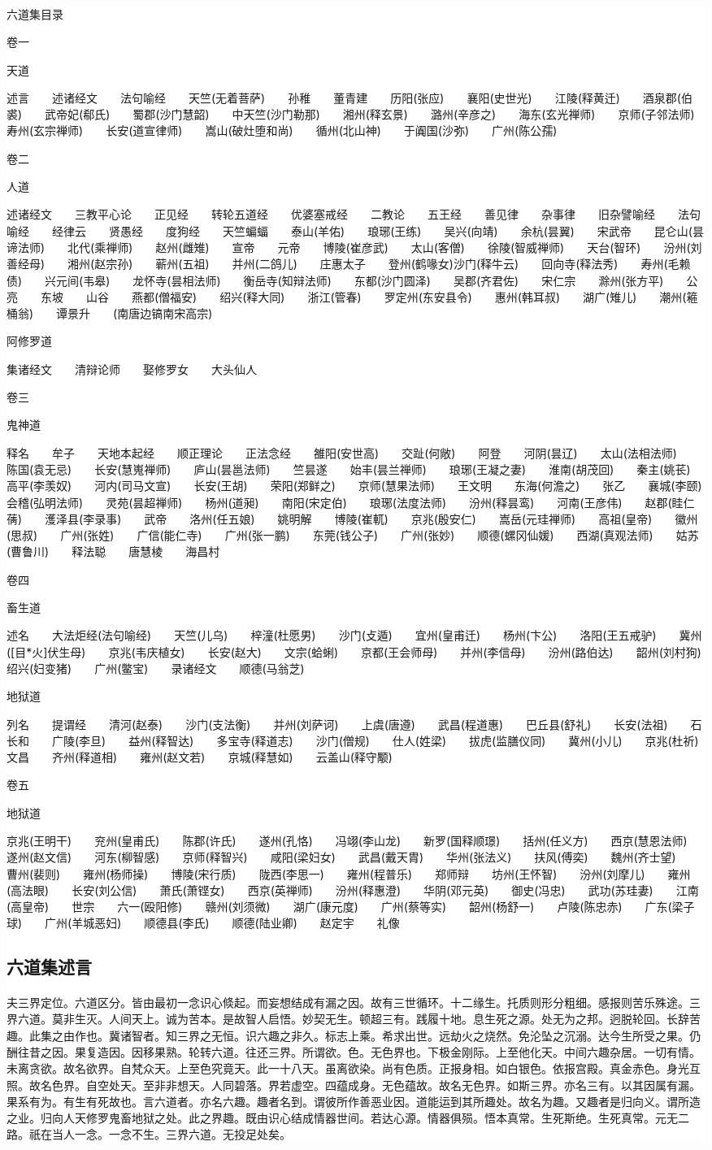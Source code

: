 六道集目录  

卷一  

天道  

述言　　述诸经文　　法句喻经　　天竺(无着菩萨)　　孙稚　　董青建　　历阳(张应)　　襄阳(史世光)　　江陵(释黄迁)　　酒泉郡(伯裘)　　武帝妃(郗氏)　　蜀郡(沙门慧韶)　　中天竺(沙门勒那)　　湘州(释玄景)　　潞州(辛彦之)　　海东(玄光禅师)　　京师(子邻法师)　　寿州(玄宗禅师)　　长安(道宣律师)　　嵩山(破灶堕和尚)　　循州(北山神)　　于阗国(沙弥)　　广州(陈公孺)  

卷二  

人道  

述诸经文　　三教平心论　　正见经　　转轮五道经　　优婆塞戒经　　二教论　　五王经　　善见律　　杂事律　　旧杂譬喻经　　法句喻经　　经律云　　贤愚经　　度狗经　　天竺蝙蝠　　泰山(羊佑)　　琅琊(王练)　　吴兴(向靖)　　余杭(昙翼)　　宋武帝　　昆仑山(昙谛法师)　　北代(乘禅师)　　赵州(雌雉)　　宣帝　　元帝　　博陵(崔彦武)　　太山(客僧)　　徐陵(智威禅师)　　天台(智环)　　汾州(刘善经母)　　湘州(赵宗孙)　　蕲州(五祖)　　并州(二鸽儿)　　庄惠太子　　登州(鹤喙女)沙门(释牛云)　　回向寺(释法秀)　　寿州(毛赖债)　　兴元间(韦皋)　　龙怀寺(昙相法师)　　衡岳寺(知辩法师)　　东都(沙门圆泽)　　吴郡(齐君佐)　　宋仁宗　　滁州(张方平)　　公亮　　东坡　　山谷　　燕都(僧福安)　　绍兴(释大同)　　浙江(管春)　　罗定州(东安县令)　　惠州(韩耳叔)　　湖广(雉儿)　　潮州(篐桶翁)　　谭景升　　(南唐边镐南宋高宗)  

阿修罗道  

集诸经文　　清辩论师　　娶修罗女　　大头仙人  

卷三  

鬼神道  

释名　　牟子　　天地本起经　　顺正理论　　正法念经　　雒阳(安世高)　　交趾(何敞)　　阿登　　河阴(昙辽)　　太山(法相法师)　　陈国(袁无忌)　　长安(慧嵬禅师)　　庐山(昙邕法师)　　竺昙遂　　始丰(昙兰禅师)　　琅琊(王凝之妻)　　淮南(胡茂回)　　秦主(姚苌)　　高平(李羡奴)　　河内(司马文宣)　　长安(王胡)　　荣阳(郑鲜之)　　京师(慧果法师)　　王文明　　东海(何澹之)　　张乙　　襄城(李颐)　　会稽(弘明法师)　　灵苑(昙超禅师)　　杨州(道昶)　　南阳(宋定伯)　　琅琊(法度法师)　　汾州(释昙鸾)　　河南(王彦伟)　　赵郡(眭仁蒨)　　濩泽县(李录事)　　武帝　　洛州(任五娘)　　姚明解　　博陵(崔軏)　　京兆(殷安仁)　　嵩岳(元珪禅师)　　高祖(皇帝)　　徽州(思叔)　　广州(张姓)　　广信(能仁寺)　　广州(张一鹏)　　东莞(钱公子)　　广州(张妙)　　顺德(螺冈仙媛)　　西湖(真观法师)　　姑苏(曹鲁川)　　释法聪　　唐慧棱　　海昌村  

卷四  

畜生道  

述名　　大法炬经(法句喻经)　　天竺(儿乌)　　梓潼(杜愿男)　　沙门(攴遁)　　宜州(皇甫迁)　　杨州(卞公)　　洛阳(王五戒驴)　　冀州([目*火]伏生母)　　京兆(韦庆植女)　　长安(赵大)　　文宗(蛤蜊)　　京都(王会师母)　　并州(李信母)　　汾州(路伯达)　　韶州(刘村狗)　　绍兴(妇变猪)　　广州(鳖宝)　　录诸经文　　顺德(马翁芝)  

地狱道  

列名　　提谓经　　清河(赵泰)　　沙门(支法衡)　　并州(刘萨诃)　　上虞(唐遵)　　武昌(程道惠)　　巴丘县(舒礼)　　长安(法祖)　　石长和　　广陵(李旦)　　益州(释智达)　　多宝寺(释道志)　　沙门(僧规)　　仕人(姓梁)　　拔虎(监膳仪同)　　冀州(小儿)　　京兆(杜祈)　　文昌　　齐州(释道相)　　雍州(赵文若)　　京城(释慧如)　　云盖山(释守颙)  

卷五  

地狱道  

京兆(王明干)　　兖州(皇甫氏)　　陈郡(许氏)　　遂州(孔恪)　　冯翊(李山龙)　　新罗(国释顺璟)　　括州(任义方)　　西京(慧恩法师)　　遂州(赵文信)　　河东(柳智感)　　京师(释智兴)　　咸阳(梁妇女)　　武昌(戴天胄)　　华州(张法义)　　扶风(傅奕)　　魏州(齐士望)　　曹州(裴则)　　雍州(杨师操)　　博陵(宋行质)　　陇西(李思一)　　雍州(程普乐)　　郑师辩　　坊州(王怀智)　　汾州(刘摩儿)　　雍州(高法眼)　　长安(刘公信)　　萧氏(萧铿女)　　西京(英禅师)　　汾州(释惠澄)　　华阴(邓元英)　　御史(冯忠)　　武功(苏珪妻)　　江南(高皇帝)　　世宗　　六一(殴阳修)　　赣州(刘须微)　　湖广(康元度)　　广州(蔡等实)　　韶州(杨舒一)　　卢陵(陈忠赤)　　广东(梁子球)　　广州(羊城恶妇)　　顺德县(李氏)　　顺德(陆业卿)　　赵定宇　　礼像  

## 六道集述言  

夫三界定位。六道区分。皆由最初一念识心倐起。而妄想结成有漏之因。故有三世循环。十二缘生。托质则形分粗细。感报则苦乐殊途。三界六道。莫非生灭。人间天上。诚为苦本。是故智人启悟。妙契无生。顿超三有。践履十地。息生死之源。处无为之邦。迥脱轮回。长辞苦趣。此集之由作也。冀诸智者。知三界之无恒。识六趣之非久。标志上乘。希求出世。远劫火之烧然。免沦坠之沉溺。达今生所受之果。仍酬往昔之因。果复造因。因移果熟。轮转六道。往还三界。所谓欲。色。无色界也。下极金刚际。上至他化天。中间六趣杂居。一切有情。未离贪欲。故名欲界。自梵众天。上至色究竟天。此一十八天。虽离欲染。尚有色质。正报身相。如白银色。依报宫殿。真金赤色。身光互照。故名色界。自空处天。至非非想天。人同碧落。界若虚空。四蕴成身。无色蕴故。故名无色界。如斯三界。亦名三有。以其因属有漏。果系有为。有生有死故也。言六道者。亦名六趣。趣者名到。谓彼所作善恶业因。道能运到其所趣处。故名为趣。又趣者是归向义。谓所造之业。归向人天修罗鬼畜地狱之处。此之界趣。既由识心结成情器世间。若达心源。情器俱殒。悟本真常。生死斯绝。生死真常。元无二路。祇在当人一念。一念不生。三界六道。无投足处矣。  
